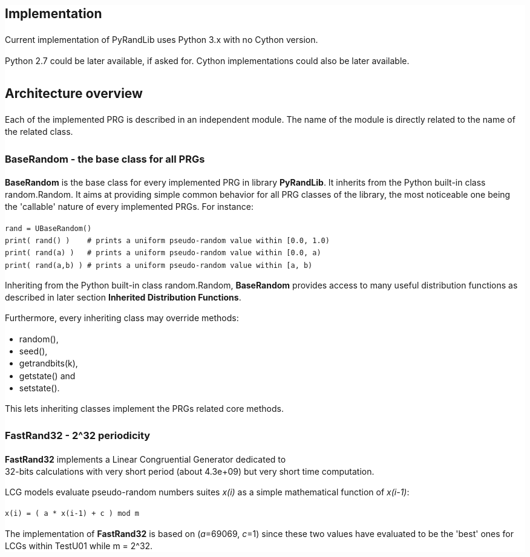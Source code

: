 

## Implementation
Current implementation of PyRandLib uses Python 3.x with no Cython version.

Python 2.7 could be later available,  if asked for.  Cython  implementations
could also be later available.



## Architecture overview
Each of the implemented PRG is described in an independent module. The  name
of the module is directly related to the name of the related class.


### BaseRandom  -  the base class for all PRGs

**BaseRandom** is the base  class  for  every  implemented  PRG  in  library 
**PyRandLib**.  It inherits from the Python built-in class random.Random. It 
aims at providing simple common behavior for all PRG classes of the library, 
the  most  noticeable  one  being the 'callable' nature of every implemented 
PRGs. For instance:

    rand = UBaseRandom()
    print( rand() )    # prints a uniform pseudo-random value within [0.0, 1.0)
    print( rand(a) )   # prints a uniform pseudo-random value within [0.0, a)
    print( rand(a,b) ) # prints a uniform pseudo-random value within [a, b)

Inheriting from the  Python  built-in  class  random.Random,  **BaseRandom**
provides  access  to  many  useful  distribution  functions  as described in 
later section **Inherited Distribution Functions**.

Furthermore, every inheriting class may override methods:

* random(),
* seed(),
* getrandbits(k),
* getstate() and
* setstate().

This lets inheriting classes implement the PRGs related core methods.



### FastRand32  -  2^32 periodicity

**FastRand32** implements a  Linear  Congruential  Generator  dedicated  to  
32-bits  calculations with very short period (about 4.3e+09) but very short 
time computation.

LCG models  evaluate  pseudo-random  numbers  suites  *x(i)*  as  a  simple 
mathematical function of *x(i-1)*:

    x(i) = ( a * x(i-1) + c ) mod m 
   
The implementation of **FastRand32** is based on  (*a*=69069, *c*=1)  since 
these  two  values  have  evaluated  to  be the 'best' ones for LCGs within
TestU01 while m = 2^32.
 
